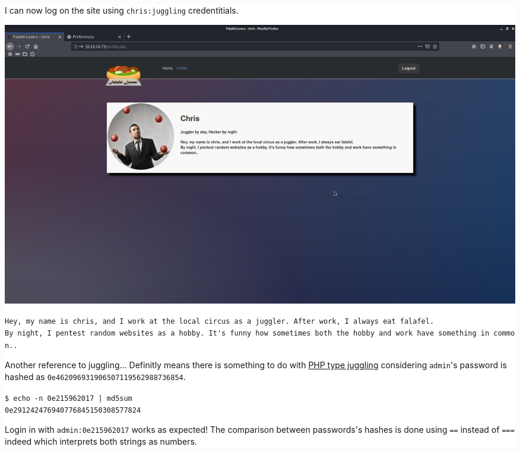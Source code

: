I can now log on the site using `chris:juggling` credentitials.

![chris](imgs/chris.png)

```
Hey, my name is chris, and I work at the local circus as a juggler. After work, I always eat falafel.
By night, I pentest random websites as a hobby. It's funny how sometimes both the hobby and work have something in common..
```

Another reference to juggling... Definitly means there is something to do with [PHP type juggling](https://owasp.org/www-pdf-archive/PHPMagicTricks-TypeJuggling.pdf) considering `admin`'s password is hashed as `0e462096931906507119562988736854`.

```
$ echo -n 0e215962017 | md5sum
0e291242476940776845150308577824
```

Login in with `admin:0e215962017` works as expected! The comparison between passwords's hashes is done using `==` instead of `===` indeed which interprets both strings as numbers.
